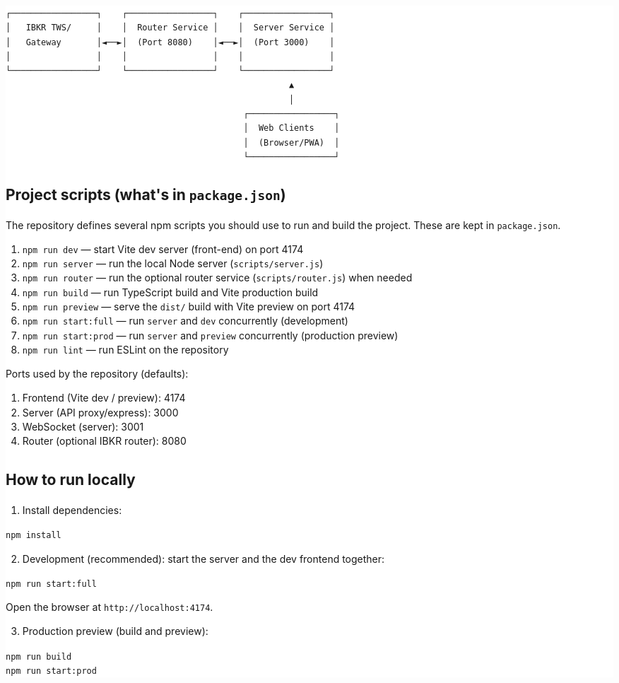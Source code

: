 ```
┌─────────────────┐    ┌─────────────────┐    ┌─────────────────┐
│   IBKR TWS/     │    │  Router Service │    │  Server Service │
│   Gateway       │◄──►│  (Port 8080)    │◄──►│  (Port 3000)    │
│                 │    │                 │    │                 │
└─────────────────┘    └─────────────────┘    └─────────────────┘
                                                        ▲
                                                        │
                                               ┌─────────────────┐
                                               │  Web Clients    │
                                               │  (Browser/PWA)  │
                                               └─────────────────┘
```

## Project scripts (what's in `package.json`)

The repository defines several npm scripts you should use to run and build the project. These are kept in `package.json`.

1. `npm run dev` — start Vite dev server (front-end) on port 4174
1. `npm run server` — run the local Node server (`scripts/server.js`)
1. `npm run router` — run the optional router service (`scripts/router.js`) when needed
1. `npm run build` — run TypeScript build and Vite production build
1. `npm run preview` — serve the `dist/` build with Vite preview on port 4174
1. `npm run start:full` — run `server` and `dev` concurrently (development)
1. `npm run start:prod` — run `server` and `preview` concurrently (production preview)
1. `npm run lint` — run ESLint on the repository

Ports used by the repository (defaults):

1. Frontend (Vite dev / preview): 4174
1. Server (API proxy/express): 3000
1. WebSocket (server): 3001
1. Router (optional IBKR router): 8080

## How to run locally

1. Install dependencies:

```bash
npm install
```

2. Development (recommended): start the server and the dev frontend together:

```bash
npm run start:full
```

Open the browser at `http://localhost:4174`.

3. Production preview (build and preview):

```bash
npm run build
npm run start:prod
```
